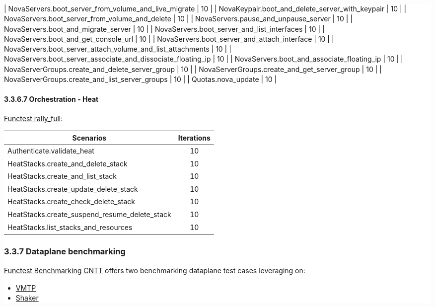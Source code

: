 | NovaServers.boot_server_from_volume_and_live_migrate           | 10         |
| NovaKeypair.boot_and_delete_server_with_keypair                | 10         |
| NovaServers.boot_server_from_volume_and_delete                 | 10         |
| NovaServers.pause_and_unpause_server                           | 10         |
| NovaServers.boot_and_migrate_server                            | 10         |
| NovaServers.boot_server_and_list_interfaces                    | 10         |
| NovaServers.boot_and_get_console_url                           | 10         |
| NovaServers.boot_server_and_attach_interface                   | 10         |
| NovaServers.boot_server_attach_volume_and_list_attachments     | 10         |
| NovaServers.boot_server_associate_and_dissociate_floating_ip   | 10         |
| NovaServers.boot_and_associate_floating_ip                     | 10         |
| NovaServerGroups.create_and_delete_server_group                | 10         |
| NovaServerGroups.create_and_get_server_group                   | 10         |
| NovaServerGroups.create_and_list_server_groups                 | 10         |
| Quotas.nova_update                                             | 10         |

#### 3.3.6.7 Orchestration - Heat

[Functest rally_full](http://artifacts.opnfv.org/functest/IR6NYE2BYC8W/functest-opnfv-functest-benchmarking-hunter-rally_full-run-324/rally_full/rally_full.html):

| Scenarios                                     | Iterations |
|-----------------------------------------------|:----------:|
| Authenticate.validate_heat                    | 10         |
| HeatStacks.create_and_delete_stack            | 10         |
| HeatStacks.create_and_list_stack              | 10         |
| HeatStacks.create_update_delete_stack         | 10         |
| HeatStacks.create_check_delete_stack          | 10         |
| HeatStacks.create_suspend_resume_delete_stack | 10         |
| HeatStacks.list_stacks_and_resources          | 10         |

<a name="3.3.7"></a>
### 3.3.7 Dataplane benchmarking

[Functest Benchmarking CNTT](https://git.opnfv.org/functest/tree/docker/benchmarking-cntt/testcases.yaml)
offers two benchmarking dataplane test cases leveraging on:
- [VMTP](http://vmtp.readthedocs.io/en/latest)
- [Shaker](http://pyshaker.readthedocs.io/en/latest/)
